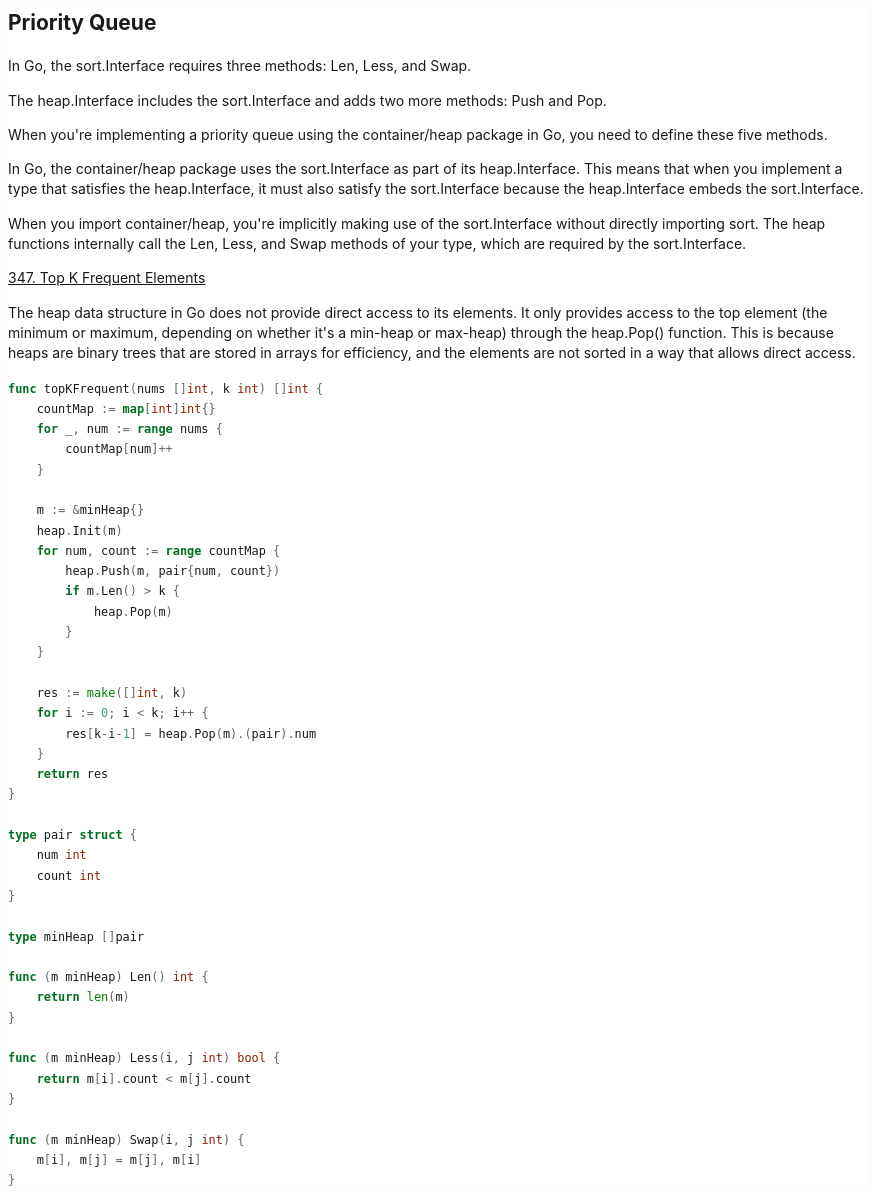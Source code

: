 ##  Priority Queue

In Go, the sort.Interface requires three methods: Len, Less, and Swap.

The heap.Interface includes the sort.Interface and adds two more methods: Push and Pop.

When you're implementing a priority queue using the container/heap package in Go, you need to define these five methods.

In Go, the container/heap package uses the sort.Interface as part of its heap.Interface. This means that when you implement a type that satisfies the heap.Interface, it must also satisfy the sort.Interface because the heap.Interface embeds the sort.Interface.

When you import container/heap, you're implicitly making use of the sort.Interface without directly importing sort. The heap functions internally call the Len, Less, and Swap methods of your type, which are required by the sort.Interface.



[347. Top K Frequent Elements](https://leetcode.com/problems/top-k-frequent-elements/)

The heap data structure in Go does not provide direct access to its elements. It only provides access to the top element (the minimum or maximum, depending on whether it's a min-heap or max-heap) through the heap.Pop() function. This is because heaps are binary trees that are stored in arrays for efficiency, and the elements are not sorted in a way that allows direct access.

```go
func topKFrequent(nums []int, k int) []int {
    countMap := map[int]int{}
    for _, num := range nums {
        countMap[num]++
    }

    m := &minHeap{}
    heap.Init(m)
    for num, count := range countMap {
        heap.Push(m, pair{num, count})
        if m.Len() > k {
            heap.Pop(m)
        }
    }

    res := make([]int, k)
    for i := 0; i < k; i++ {
        res[k-i-1] = heap.Pop(m).(pair).num
    }
    return res
}

type pair struct {
    num int
    count int
}

type minHeap []pair

func (m minHeap) Len() int {
    return len(m)
}

func (m minHeap) Less(i, j int) bool {
    return m[i].count < m[j].count
}

func (m minHeap) Swap(i, j int) {
    m[i], m[j] = m[j], m[i]
}
```